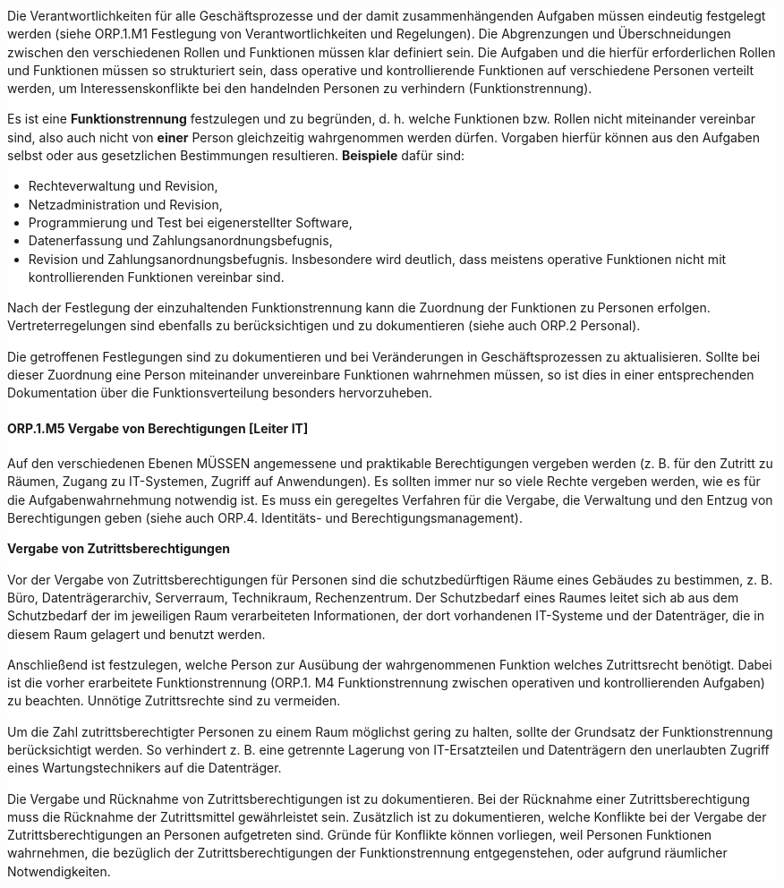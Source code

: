 Die Verantwortlichkeiten für alle Geschäftsprozesse und der damit zusammenhängenden Aufgaben müssen eindeutig festgelegt werden (siehe ORP.1.M1 Festlegung von Verantwortlichkeiten und Regelungen). Die Abgrenzungen und Überschneidungen zwischen den verschiedenen Rollen und Funktionen müssen klar definiert sein. Die Aufgaben und die hierfür erforderlichen Rollen und Funktionen müssen so strukturiert sein, dass operative und kontrollierende Funktionen auf verschiedene Personen verteilt werden, um Interessenskonflikte bei den handelnden Personen zu verhindern (Funktionstrennung).

Es ist eine **Funktionstrennung** festzulegen und zu begründen, d. h. welche Funktionen bzw. Rollen nicht miteinander vereinbar sind, also auch nicht von **einer** Person gleichzeitig wahrgenommen werden dürfen. Vorgaben hierfür können aus den Aufgaben selbst oder aus gesetzlichen Bestimmungen resultieren. **Beispiele** dafür sind:

* Rechteverwaltung und Revision, 
* Netzadministration und Revision, 
* Programmierung und Test bei eigenerstellter Software, 
* Datenerfassung und Zahlungsanordnungsbefugnis, 
* Revision und Zahlungsanordnungsbefugnis. 
Insbesondere wird deutlich, dass meistens operative Funktionen nicht mit kontrollierenden Funktionen vereinbar sind.

Nach der Festlegung der einzuhaltenden Funktionstrennung kann die Zuordnung der Funktionen zu Personen erfolgen. Vertreterregelungen sind ebenfalls zu berücksichtigen und zu dokumentieren (siehe auch ORP.2 Personal).

Die getroffenen Festlegungen sind zu dokumentieren und bei Veränderungen in Geschäftsprozessen zu aktualisieren. Sollte bei dieser Zuordnung eine Person miteinander unvereinbare Funktionen wahrnehmen müssen, so ist dies in einer entsprechenden Dokumentation über die Funktionsverteilung besonders hervorzuheben.

#### ORP.1.M5 Vergabe von Berechtigungen [Leiter IT]

Auf den verschiedenen Ebenen MÜSSEN angemessene und praktikable Berechtigungen vergeben werden (z. B. für den Zutritt zu Räumen, Zugang zu IT-Systemen, Zugriff auf Anwendungen). Es sollten immer nur so viele Rechte vergeben werden, wie es für die Aufgabenwahrnehmung notwendig ist. Es muss ein geregeltes Verfahren für die Vergabe, die Verwaltung und den Entzug von Berechtigungen geben (siehe auch ORP.4. Identitäts- und Berechtigungsmanagement). 

**Vergabe von Zutrittsberechtigungen** 

Vor der Vergabe von Zutrittsberechtigungen für Personen sind die schutzbedürftigen Räume eines Gebäudes zu bestimmen, z. B. Büro, Datenträgerarchiv, Serverraum, Technikraum, Rechenzentrum. Der Schutzbedarf eines Raumes leitet sich ab aus dem Schutzbedarf der im jeweiligen Raum verarbeiteten Informationen, der dort vorhandenen IT-Systeme und der Datenträger, die in diesem Raum gelagert und benutzt werden.

Anschließend ist festzulegen, welche Person zur Ausübung der wahrgenommenen Funktion welches Zutrittsrecht benötigt. Dabei ist die vorher erarbeitete Funktionstrennung (ORP.1. M4 Funktionstrennung zwischen operativen und kontrollierenden Aufgaben) zu beachten. Unnötige Zutrittsrechte sind zu vermeiden.

Um die Zahl zutrittsberechtigter Personen zu einem Raum möglichst gering zu halten, sollte der Grundsatz der Funktionstrennung berücksichtigt werden. So verhindert z. B. eine getrennte Lagerung von IT-Ersatzteilen und Datenträgern den unerlaubten Zugriff eines Wartungstechnikers auf die Datenträger.

Die Vergabe und Rücknahme von Zutrittsberechtigungen ist zu dokumentieren. Bei der Rücknahme einer Zutrittsberechtigung muss die Rücknahme der Zutrittsmittel gewährleistet sein. Zusätzlich ist zu dokumentieren, welche Konflikte bei der Vergabe der Zutrittsberechtigungen an Personen aufgetreten sind. Gründe für Konflikte können vorliegen, weil Personen Funktionen wahrnehmen, die bezüglich der Zutrittsberechtigungen der Funktionstrennung entgegenstehen, oder aufgrund räumlicher Notwendigkeiten.
